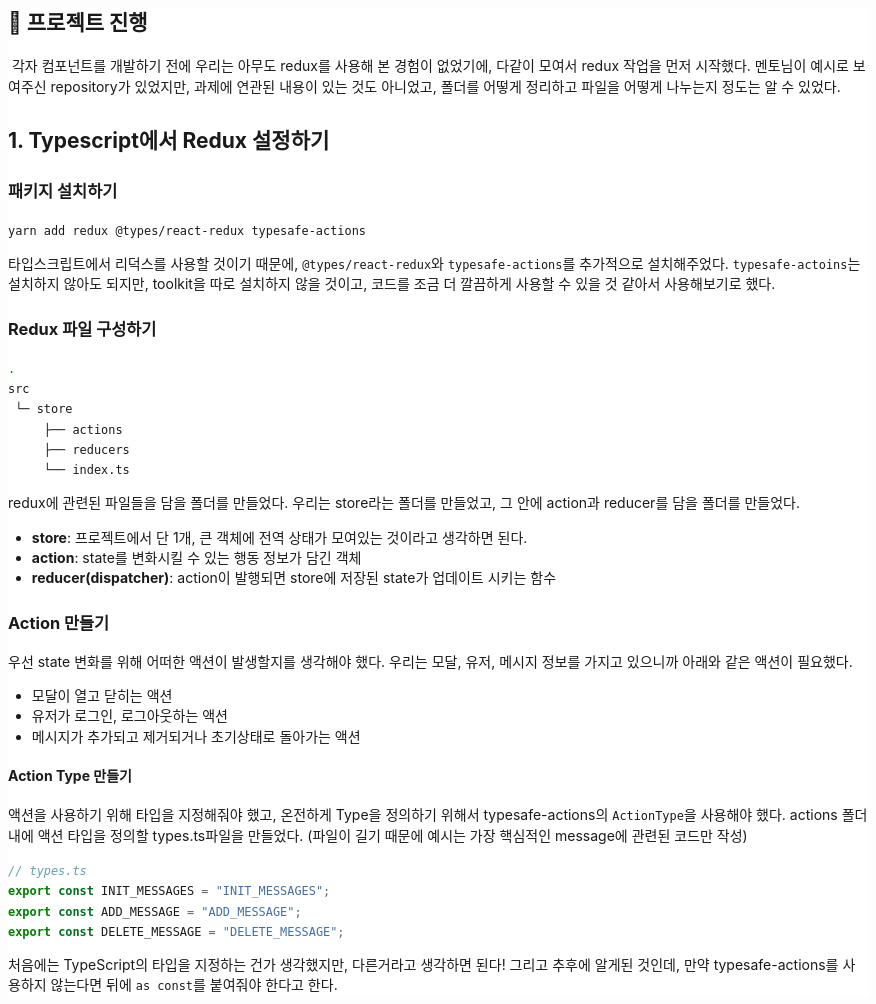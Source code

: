## :running: 프로젝트 진행

&nbsp;각자 컴포넌트를 개발하기 전에 우리는 아무도 redux를 사용해 본 경험이 없었기에, 다같이 모여서 redux 작업을 먼저 시작했다. 멘토님이 예시로 보여주신 repository가 있었지만, 과제에 연관된 내용이 있는 것도 아니었고, 폴더를 어떻게 정리하고 파일을 어떻게 나누는지 정도는 알 수 있었다.

## 1. Typescript에서 Redux 설정하기

### 패키지 설치하기

```bash
yarn add redux @types/react-redux typesafe-actions
```

타입스크립트에서 리덕스를 사용할 것이기 때문에, `@types/react-redux`와 `typesafe-actions`를 추가적으로 설치해주었다. `typesafe-actoins`는 설치하지 않아도 되지만, toolkit을 따로 설치하지 않을 것이고, 코드를 조금 더 깔끔하게 사용할 수 있을 것 같아서 사용해보기로 했다.

### Redux 파일 구성하기

```bash
.
src
 └─ store
     ├── actions
     ├── reducers
     └── index.ts
```

redux에 관련된 파일들을 담을 폴더를 만들었다. 우리는 store라는 폴더를 만들었고, 그 안에 action과 reducer를 담을 폴더를 만들었다.

- **store**: 프로젝트에서 단 1개, 큰 객체에 전역 상태가 모여있는 것이라고 생각하면 된다.
- **action**: state를 변화시킬 수 있는 행동 정보가 담긴 객체
- **reducer(dispatcher)**: action이 발행되면 store에 저장된 state가 업데이트 시키는 함수

### Action 만들기

우선 state 변화를 위해 어떠한 액션이 발생할지를 생각해야 했다. 우리는 모달, 유저, 메시지 정보를 가지고 있으니까 아래와 같은 액션이 필요했다.

- 모달이 열고 닫히는 액션
- 유저가 로그인, 로그아웃하는 액션
- 메시지가 추가되고 제거되거나 초기상태로 돌아가는 액션

#### Action Type 만들기

액션을 사용하기 위해 타입을 지정해줘야 했고, 온전하게 Type을 정의하기 위해서 typesafe-actions의 `ActionType`을 사용해야 했다. actions 폴더 내에 액션 타입을 정의할 types.ts파일을 만들었다. (파일이 길기 때문에 예시는 가장 핵심적인 message에 관련된 코드만 작성)

```ts
// types.ts
export const INIT_MESSAGES = "INIT_MESSAGES";
export const ADD_MESSAGE = "ADD_MESSAGE";
export const DELETE_MESSAGE = "DELETE_MESSAGE";
```

처음에는 TypeScript의 타입을 지정하는 건가 생각했지만, 다른거라고 생각하면 된다! 그리고 추후에 알게된 것인데, 만약 typesafe-actions를 사용하지 않는다면 뒤에 `as const`를 붙여줘야 한다고 한다.
